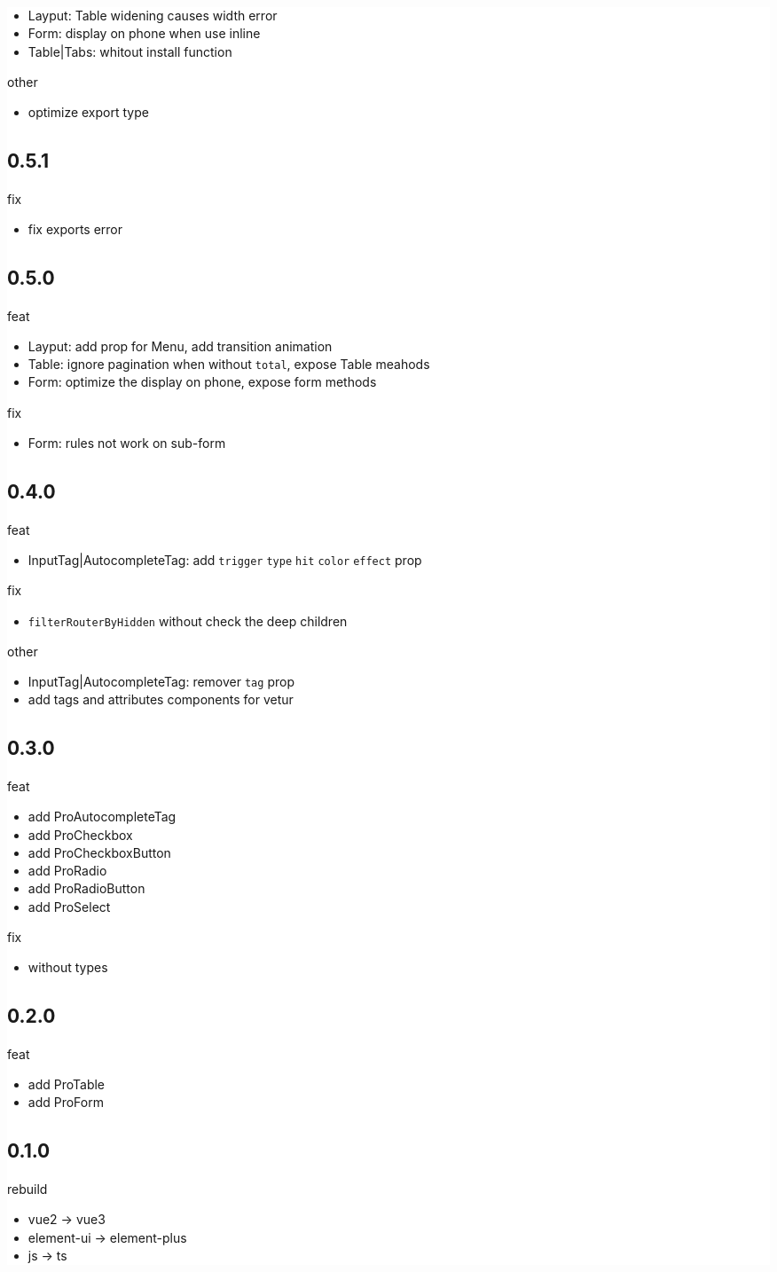 - Layput: Table widening causes width error
- Form: display on phone when use inline
- Table|Tabs: whitout install function

other

- optimize export type

## 0.5.1

fix

- fix exports error

## 0.5.0

feat

- Layput: add prop for Menu, add transition animation
- Table: ignore pagination when without `total`, expose Table meahods
- Form: optimize the display on phone, expose form methods

fix

- Form: rules not work on sub-form

## 0.4.0

feat

- InputTag|AutocompleteTag: add `trigger` `type` `hit` `color` `effect` prop

fix

- `filterRouterByHidden` without check the deep children

other

- InputTag|AutocompleteTag: remover `tag` prop
- add tags and attributes components for vetur

## 0.3.0

feat

- add ProAutocompleteTag
- add ProCheckbox
- add ProCheckboxButton
- add ProRadio
- add ProRadioButton
- add ProSelect

fix

- without types

## 0.2.0

feat

- add ProTable
- add ProForm

## 0.1.0

rebuild

- vue2 -> vue3
- element-ui -> element-plus
- js -> ts
